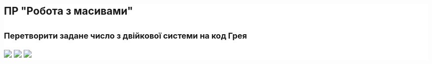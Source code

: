 ## ПР "Робота з масивами"
### Перетворити задане число з двійкової системи на код Грея
<img src="https://github.com/ppc-ntu-khpi/java-2-Stickki/blob/94db38dcb23307300d32ca47edab7a96795fa716/img/1.jpg" width="100%"/>
<img src="https://github.com/ppc-ntu-khpi/java-2-Stickki/blob/94db38dcb23307300d32ca47edab7a96795fa716/img/2.jpg" width="100%"/>
<img src="https://github.com/ppc-ntu-khpi/java-2-Stickki/blob/1c6f700c923de2f14a31da4457c0206d2960b3e6/img/3.jpg" width="100%"/>
